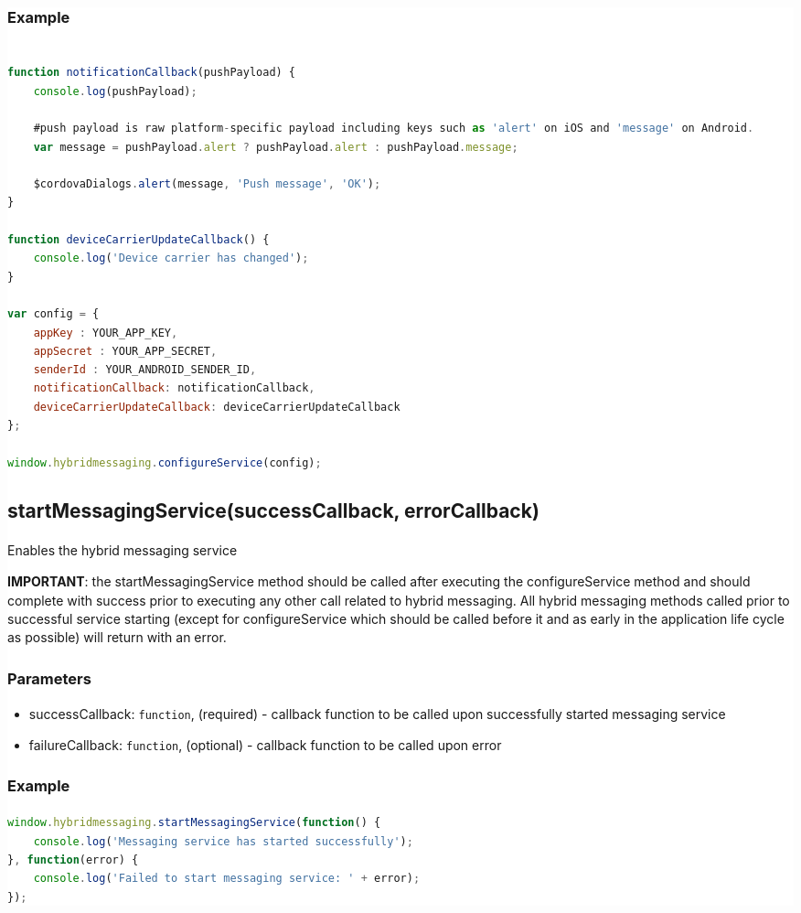 ### Example

```javascript

function notificationCallback(pushPayload) {
    console.log(pushPayload);

    #push payload is raw platform-specific payload including keys such as 'alert' on iOS and 'message' on Android.
    var message = pushPayload.alert ? pushPayload.alert : pushPayload.message;

    $cordovaDialogs.alert(message, 'Push message', 'OK');
}

function deviceCarrierUpdateCallback() {
    console.log('Device carrier has changed');
}

var config = {
    appKey : YOUR_APP_KEY,
    appSecret : YOUR_APP_SECRET,
    senderId : YOUR_ANDROID_SENDER_ID,
    notificationCallback: notificationCallback,
    deviceCarrierUpdateCallback: deviceCarrierUpdateCallback
};

window.hybridmessaging.configureService(config);
```


## <a name="startMessagingService"></a>startMessagingService(successCallback, errorCallback)

Enables the hybrid messaging service

**IMPORTANT**: the startMessagingService method should be called after executing the configureService method and should complete with success prior to executing any other call related to hybrid messaging. All hybrid messaging methods called prior to successful service starting (except for configureService which should be called before it and as early in the application life cycle as possible) will return with an error.

### Parameters

* successCallback: `function`, (required) - callback function to be called upon successfully started messaging service

* failureCallback: `function`, (optional) - callback function to be called upon error

### Example

```javascript
window.hybridmessaging.startMessagingService(function() {
    console.log('Messaging service has started successfully');
}, function(error) {
    console.log('Failed to start messaging service: ' + error);
});
```

